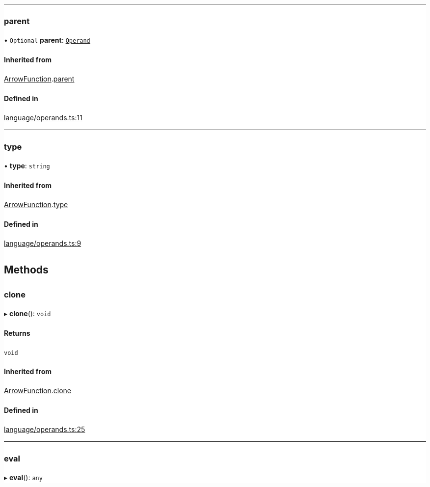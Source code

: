 ___

### parent

• `Optional` **parent**: [`Operand`](language.Operand.md)

#### Inherited from

[ArrowFunction](language.ArrowFunction.md).[parent](language.ArrowFunction.md#parent)

#### Defined in

[language/operands.ts:11](https://github.com/FlavioLionelRita/lambda-orm/blob/5fe00b8/src/orm/language/operands.ts#L11)

___

### type

• **type**: `string`

#### Inherited from

[ArrowFunction](language.ArrowFunction.md).[type](language.ArrowFunction.md#type)

#### Defined in

[language/operands.ts:9](https://github.com/FlavioLionelRita/lambda-orm/blob/5fe00b8/src/orm/language/operands.ts#L9)

## Methods

### clone

▸ **clone**(): `void`

#### Returns

`void`

#### Inherited from

[ArrowFunction](language.ArrowFunction.md).[clone](language.ArrowFunction.md#clone)

#### Defined in

[language/operands.ts:25](https://github.com/FlavioLionelRita/lambda-orm/blob/5fe00b8/src/orm/language/operands.ts#L25)

___

### eval

▸ **eval**(): `any`
